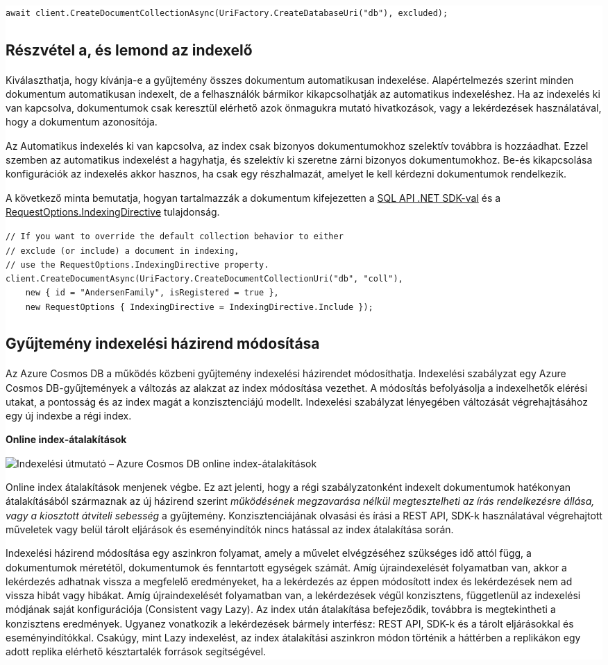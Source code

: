     await client.CreateDocumentCollectionAsync(UriFactory.CreateDatabaseUri("db"), excluded);



## <a name="opt-in-and-opt-out-of-indexing"></a>Részvétel a, és lemond az indexelő
Kiválaszthatja, hogy kívánja-e a gyűjtemény összes dokumentum automatikusan indexelése. Alapértelmezés szerint minden dokumentum automatikusan indexelt, de a felhasználók bármikor kikapcsolhatják az automatikus indexeléshez. Ha az indexelés ki van kapcsolva, dokumentumok csak keresztül elérhető azok önmagukra mutató hivatkozások, vagy a lekérdezések használatával, hogy a dokumentum azonosítója.

Az Automatikus indexelés ki van kapcsolva, az index csak bizonyos dokumentumokhoz szelektív továbbra is hozzáadhat. Ezzel szemben az automatikus indexelést a hagyhatja, és szelektív ki szeretne zárni bizonyos dokumentumokhoz. Be-és kikapcsolása konfigurációk az indexelés akkor hasznos, ha csak egy részhalmazát, amelyet le kell kérdezni dokumentumok rendelkezik.

A következő minta bemutatja, hogyan tartalmazzák a dokumentum kifejezetten a [SQL API .NET SDK-val](https://docs.microsoft.com/azure/cosmos-db/sql-api-sdk-dotnet) és a [RequestOptions.IndexingDirective](http://msdn.microsoft.com/library/microsoft.azure.documents.client.requestoptions.indexingdirective.aspx) tulajdonság.

    // If you want to override the default collection behavior to either
    // exclude (or include) a document in indexing,
    // use the RequestOptions.IndexingDirective property.
    client.CreateDocumentAsync(UriFactory.CreateDocumentCollectionUri("db", "coll"),
        new { id = "AndersenFamily", isRegistered = true },
        new RequestOptions { IndexingDirective = IndexingDirective.Include });

## <a name="modify-the-indexing-policy-of-a-collection"></a>Gyűjtemény indexelési házirend módosítása
Az Azure Cosmos DB a működés közbeni gyűjtemény indexelési házirendet módosíthatja. Indexelési szabályzat egy Azure Cosmos DB-gyűjtemények a változás az alakzat az index módosítása vezethet. A módosítás befolyásolja a indexelhetők elérési utakat, a pontosság és az index magát a konzisztenciájú modellt. Indexelési szabályzat lényegében változását végrehajtásához egy új indexbe a régi index. 

**Online index-átalakítások**

![Indexelési útmutató – Azure Cosmos DB online index-átalakítások](./media/indexing-policies/index-transformations.png)

Online index átalakítások menjenek végbe. Ez azt jelenti, hogy a régi szabályzatonként indexelt dokumentumok hatékonyan átalakításából származnak az új házirend szerint *működésének megzavarása nélkül megtesztelheti az írás rendelkezésre állása, vagy a kiosztott átviteli sebesség* a gyűjtemény. Konzisztenciájának olvasási és írási a REST API, SDK-k használatával végrehajtott műveletek vagy belül tárolt eljárások és eseményindítók nincs hatással az index átalakítása során. 

Indexelési házirend módosítása egy aszinkron folyamat, amely a művelet elvégzéséhez szükséges idő attól függ, a dokumentumok méretétől, dokumentumok és fenntartott egységek számát. Amíg újraindexelését folyamatban van, akkor a lekérdezés adhatnak vissza a megfelelő eredményeket, ha a lekérdezés az éppen módosított index és lekérdezések nem ad vissza hibát vagy hibákat. Amíg újraindexelését folyamatban van, a lekérdezések végül konzisztens, függetlenül az indexelési módjának saját konfigurációja (Consistent vagy Lazy). Az index után átalakítása befejeződik, továbbra is megtekintheti a konzisztens eredmények. Ugyanez vonatkozik a lekérdezések bármely interfész: REST API, SDK-k és a tárolt eljárásokkal és eseményindítókkal. Csakúgy, mint Lazy indexelést, az index átalakítási aszinkron módon történik a háttérben a replikákon egy adott replika elérhető késztartalék források segítségével. 
